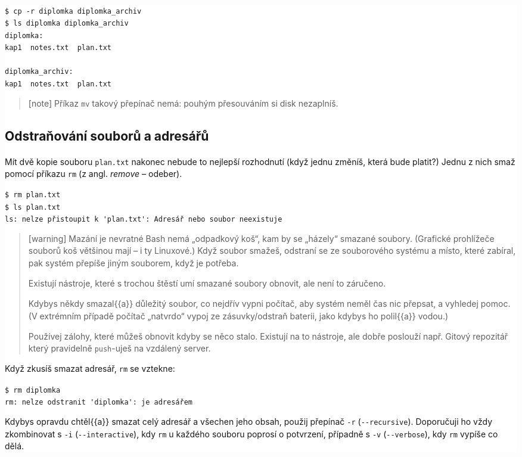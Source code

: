 ```console
$ cp -r diplomka diplomka_archiv
$ ls diplomka diplomka_archiv
diplomka:
kap1  notes.txt  plan.txt

diplomka_archiv:
kap1  notes.txt  plan.txt
```

> [note]
> Příkaz `mv` takový přepínač nemá: pouhým přesouváním si disk nezaplníš.


## Odstraňování souborů a adresářů

Mít dvě kopie souboru `plan.txt` nakonec nebude to nejlepší rozhodnutí
(když jednu změníš, která bude platit?)
Jednu z nich smaž pomocí příkazu `rm` (z angl. *remove* – odeber).

```console
$ rm plan.txt
$ ls plan.txt
ls: nelze přistoupit k 'plan.txt': Adresář nebo soubor neexistuje
```

> [warning] Mazání je nevratné
> Bash nemá „odpadkový koš“, kam by se „házely“ smazané soubory.
> (Grafické prohlížeče souborů koš většinou mají – i ty Linuxové.)
> Když soubor smažeš, odstraní se ze souborového systému a místo, které
> zabíral, pak systém přepíše jiným souborem, když je potřeba.
>
> Existují nástroje, které s trochou štěstí umí smazané soubory obnovit,
> ale není to záručeno.
>
> Kdybys někdy smazal{{a}} důležitý soubor, co nejdřív vypni počítač,
> aby systém neměl čas nic přepsat, a vyhledej pomoc.
> (V extrémním případě počítač „natvrdo“ vypoj ze zásuvky/odstraň baterii,
> jako kdybys ho polil{{a}} vodou.)
>
> Používej zálohy, které můžeš obnovit kdyby se něco stalo.
> Existují na to nástroje, ale dobře poslouží např. Gitový repozitář který
> pravidelně `push`-uješ na vzdálený server.


Když zkusíš smazat adresář, `rm` se vztekne:

```console
$ rm diplomka
rm: nelze odstranit 'diplomka': je adresářem
```

Kdybys opravdu chtěl{{a}} smazat celý adresář a všechen jeho obsah,
použij přepínač `-r` (`--recursive`).
Doporučuji ho vždy zkombinovat s `-i` (`--interactive`), kdy `rm` u každého
souboru poprosí o potvrzení,
případně s `-v` (`--verbose`), kdy `rm` vypíše co dělá.
